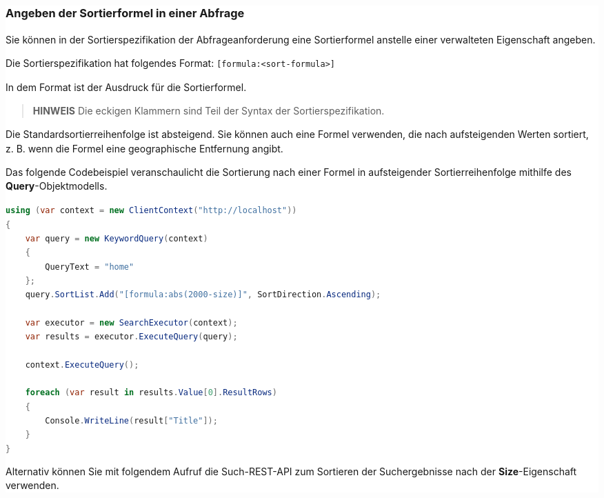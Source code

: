 

### Angeben der Sortierformel in einer Abfrage

Sie können in der Sortierspezifikation der Abfrageanforderung eine Sortierformel anstelle einer verwalteten Eigenschaft angeben.
  
    
    
Die Sortierspezifikation hat folgendes Format:  `[formula:<sort-formula>]`
  
    
    
In dem Format ist  _<sort-formula>_ der Ausdruck für die Sortierformel.
  
    
    

> **HINWEIS**
> Die eckigen Klammern sind Teil der Syntax der Sortierspezifikation. 
  
    
    

Die Standardsortierreihenfolge ist absteigend. Sie können auch eine Formel verwenden, die nach aufsteigenden Werten sortiert, z. B. wenn die Formel eine geographische Entfernung angibt.
  
    
    
Das folgende Codebeispiel veranschaulicht die Sortierung nach einer Formel in aufsteigender Sortierreihenfolge mithilfe des **Query**-Objektmodells.
  
    
    



```cs
using (var context = new ClientContext("http://localhost"))
{
    var query = new KeywordQuery(context)
    {
        QueryText = "home"
    };
    query.SortList.Add("[formula:abs(2000-size)]", SortDirection.Ascending);

    var executor = new SearchExecutor(context);
    var results = executor.ExecuteQuery(query);

    context.ExecuteQuery();

    foreach (var result in results.Value[0].ResultRows)
    { 
        Console.WriteLine(result["Title"]);
    }
}
```

Alternativ können Sie mit folgendem Aufruf die Such-REST-API zum Sortieren der Suchergebnisse nach der **Size**-Eigenschaft verwenden.
  
    
    

